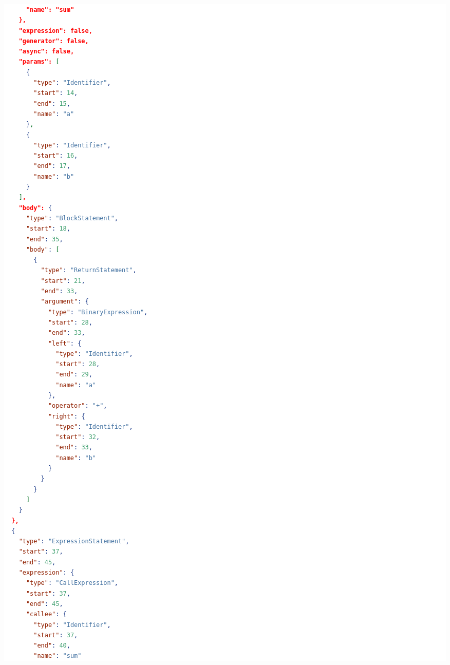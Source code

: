 ```JSON
      "name": "sum"
    },
    "expression": false,
    "generator": false,
    "async": false,
    "params": [
      {
        "type": "Identifier",
        "start": 14,
        "end": 15,
        "name": "a"
      },
      {
        "type": "Identifier",
        "start": 16,
        "end": 17,
        "name": "b"
      }
    ],
    "body": {
      "type": "BlockStatement",
      "start": 18,
      "end": 35,
      "body": [
        {
          "type": "ReturnStatement",
          "start": 21,
          "end": 33,
          "argument": {
            "type": "BinaryExpression",
            "start": 28,
            "end": 33,
            "left": {
              "type": "Identifier",
              "start": 28,
              "end": 29,
              "name": "a"
            },
            "operator": "+",
            "right": {
              "type": "Identifier",
              "start": 32,
              "end": 33,
              "name": "b"
            }
          }
        }
      ]
    }
  },
  {
    "type": "ExpressionStatement",
    "start": 37,
    "end": 45,
    "expression": {
      "type": "CallExpression",
      "start": 37,
      "end": 45,
      "callee": {
        "type": "Identifier",
        "start": 37,
        "end": 40,
        "name": "sum"
```